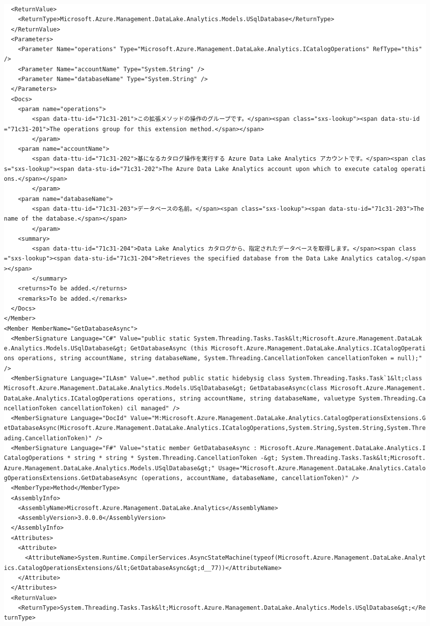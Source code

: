       <ReturnValue>
        <ReturnType>Microsoft.Azure.Management.DataLake.Analytics.Models.USqlDatabase</ReturnType>
      </ReturnValue>
      <Parameters>
        <Parameter Name="operations" Type="Microsoft.Azure.Management.DataLake.Analytics.ICatalogOperations" RefType="this" />
        <Parameter Name="accountName" Type="System.String" />
        <Parameter Name="databaseName" Type="System.String" />
      </Parameters>
      <Docs>
        <param name="operations">
            <span data-ttu-id="71c31-201">この拡張メソッドの操作のグループです。</span><span class="sxs-lookup"><span data-stu-id="71c31-201">The operations group for this extension method.</span></span>
            </param>
        <param name="accountName">
            <span data-ttu-id="71c31-202">基になるカタログ操作を実行する Azure Data Lake Analytics アカウントです。</span><span class="sxs-lookup"><span data-stu-id="71c31-202">The Azure Data Lake Analytics account upon which to execute catalog operations.</span></span>
            </param>
        <param name="databaseName">
            <span data-ttu-id="71c31-203">データベースの名前。</span><span class="sxs-lookup"><span data-stu-id="71c31-203">The name of the database.</span></span>
            </param>
        <summary>
            <span data-ttu-id="71c31-204">Data Lake Analytics カタログから、指定されたデータベースを取得します。</span><span class="sxs-lookup"><span data-stu-id="71c31-204">Retrieves the specified database from the Data Lake Analytics catalog.</span></span>
            </summary>
        <returns>To be added.</returns>
        <remarks>To be added.</remarks>
      </Docs>
    </Member>
    <Member MemberName="GetDatabaseAsync">
      <MemberSignature Language="C#" Value="public static System.Threading.Tasks.Task&lt;Microsoft.Azure.Management.DataLake.Analytics.Models.USqlDatabase&gt; GetDatabaseAsync (this Microsoft.Azure.Management.DataLake.Analytics.ICatalogOperations operations, string accountName, string databaseName, System.Threading.CancellationToken cancellationToken = null);" />
      <MemberSignature Language="ILAsm" Value=".method public static hidebysig class System.Threading.Tasks.Task`1&lt;class Microsoft.Azure.Management.DataLake.Analytics.Models.USqlDatabase&gt; GetDatabaseAsync(class Microsoft.Azure.Management.DataLake.Analytics.ICatalogOperations operations, string accountName, string databaseName, valuetype System.Threading.CancellationToken cancellationToken) cil managed" />
      <MemberSignature Language="DocId" Value="M:Microsoft.Azure.Management.DataLake.Analytics.CatalogOperationsExtensions.GetDatabaseAsync(Microsoft.Azure.Management.DataLake.Analytics.ICatalogOperations,System.String,System.String,System.Threading.CancellationToken)" />
      <MemberSignature Language="F#" Value="static member GetDatabaseAsync : Microsoft.Azure.Management.DataLake.Analytics.ICatalogOperations * string * string * System.Threading.CancellationToken -&gt; System.Threading.Tasks.Task&lt;Microsoft.Azure.Management.DataLake.Analytics.Models.USqlDatabase&gt;" Usage="Microsoft.Azure.Management.DataLake.Analytics.CatalogOperationsExtensions.GetDatabaseAsync (operations, accountName, databaseName, cancellationToken)" />
      <MemberType>Method</MemberType>
      <AssemblyInfo>
        <AssemblyName>Microsoft.Azure.Management.DataLake.Analytics</AssemblyName>
        <AssemblyVersion>3.0.0.0</AssemblyVersion>
      </AssemblyInfo>
      <Attributes>
        <Attribute>
          <AttributeName>System.Runtime.CompilerServices.AsyncStateMachine(typeof(Microsoft.Azure.Management.DataLake.Analytics.CatalogOperationsExtensions/&lt;GetDatabaseAsync&gt;d__77))</AttributeName>
        </Attribute>
      </Attributes>
      <ReturnValue>
        <ReturnType>System.Threading.Tasks.Task&lt;Microsoft.Azure.Management.DataLake.Analytics.Models.USqlDatabase&gt;</ReturnType>